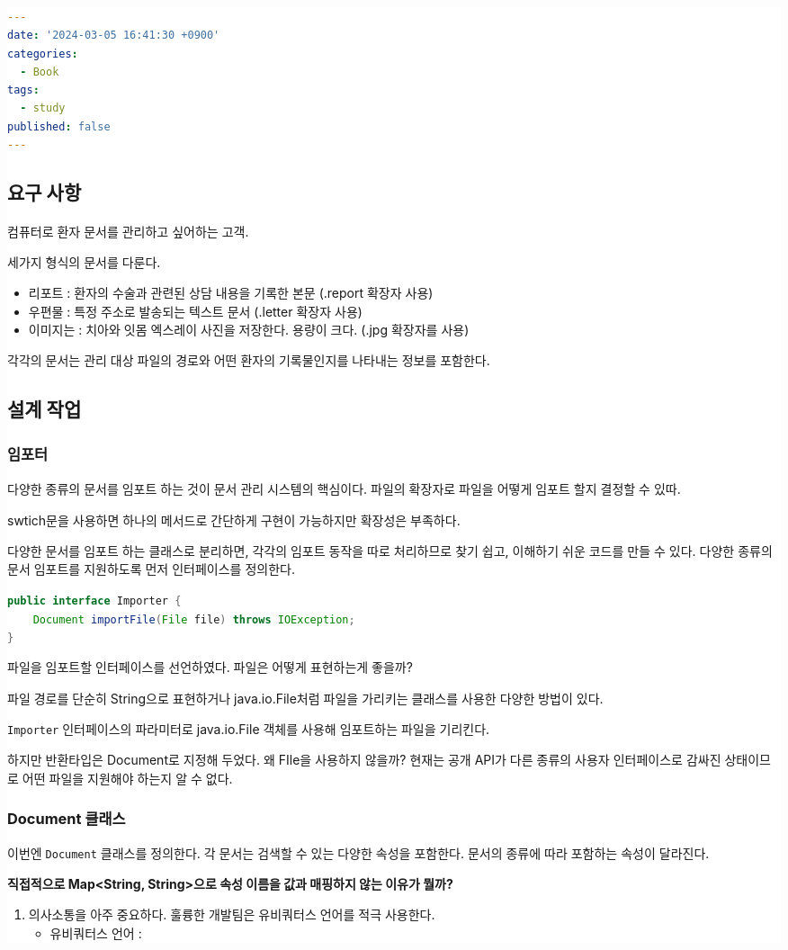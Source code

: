 ```yaml
---
date: '2024-03-05 16:41:30 +0900'
categories:
  - Book
tags:
  - study
published: false
---
```

## 요구 사항

컴퓨터로 환자 문서를 관리하고 싶어하는 고객. 

세가지 형식의 문서를 다룬다. 

- 리포트 : 환자의 수술과 관련된 상담 내용을 기록한 본문 (.report 확장자 사용)
- 우편물 : 특정 주소로 발송되는 텍스트 문서 (.letter 확장자 사용)
- 이미지는 : 치아와 잇몸 엑스레이 사진을 저장한다. 용량이 크다. (.jpg 확장자를 사용)

각각의 문서는 관리 대상 파일의 경로와 어떤 환자의 기록물인지를 나타내는 정보를 포함한다. 

## 설계 작업

### 임포터

다양한 종류의 문서를 임포트 하는 것이 문서 관리 시스템의 핵심이다. 파일의 확장자로 파일을 어떻게 임포트 할지 결정할 수 있따. 

swtich문을 사용하면 하나의 메서드로 간단하게 구현이 가능하지만 확장성은 부족하다. 

다양한 문서를 임포트 하는 클래스로 분리하면, 각각의 임포트 동작을 따로 처리하므로 찾기 쉽고, 이해하기 쉬운 코드를 만들 수 있다. 다양한 종류의 문서 임포트를 지원하도록 먼저 인터페이스를 정의한다. 

```java
public interface Importer {
    Document importFile(File file) throws IOException;
}
```

파일을 임포트할 인터페이스를 선언하였다. 파일은 어떻게 표현하는게 좋을까? 

파일 경로를 단순히 String으로 표현하거나  java.io.File처럼 파일을 가리키는 클래스를 사용한 다양한 방법이 있다. 

`Importer` 인터페이스의 파라미터로 java.io.File 객체를 사용해 임포트하는 파일을 기리킨다. 

하지만 반환타입은 Document로 지정해 두었다. 왜 FIle을 사용하지 않을까? 현재는 공개 API가 다른 종류의 사용자 인터페이스로 감싸진 상태이므로 어떤 파일을 지원해야 하는지 알 수 없다. 

### Document 클래스

이번엔 `Document` 클래스를 정의한다. 각 문서는 검색할 수 있는 다양한 속성을 포함한다. 문서의 종류에 따라 포함하는 속성이 달라진다. 

**직접적으로 Map<String, String>으로 속성 이름을 값과 매핑하지 않는 이유가 뭘까?**

1. 의사소통을 아주 중요하다. 훌륭한 개발팀은 유비쿼터스 언어를 적극 사용한다. 
    - 유비쿼터스 언어 :
        